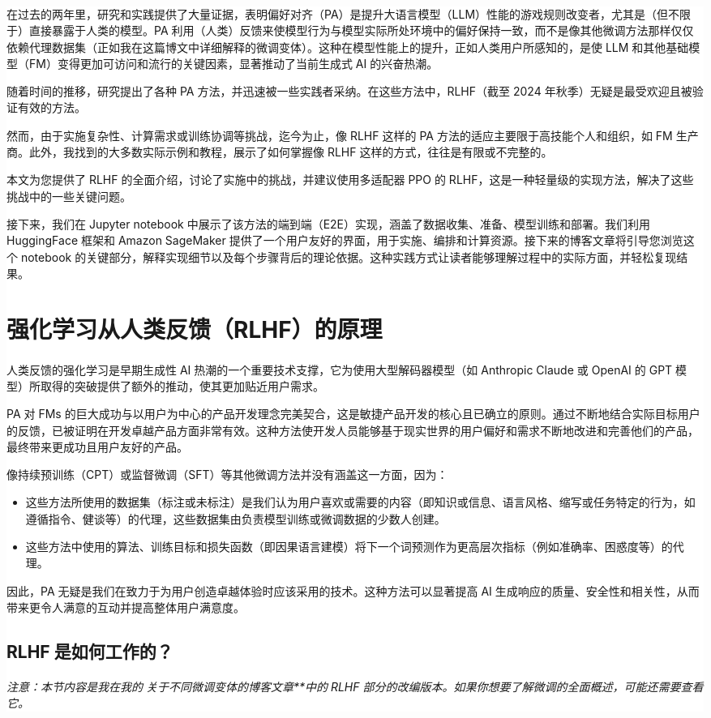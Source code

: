 在过去的两年里，研究和实践提供了大量证据，表明偏好对齐（PA）是提升大语言模型（LLM）性能的游戏规则改变者，尤其是（但不限于）直接暴露于人类的模型。PA 利用（人类）反馈来使模型行为与模型实际所处环境中的偏好保持一致，而不是像其他微调方法那样仅仅依赖代理数据集（正如我在这篇博文中详细解释的微调变体）。这种在模型性能上的提升，正如人类用户所感知的，是使 LLM 和其他基础模型（FM）变得更加可访问和流行的关键因素，显著推动了当前生成式 AI 的兴奋热潮。

随着时间的推移，研究提出了各种 PA 方法，并迅速被一些实践者采纳。在这些方法中，RLHF（截至 2024 年秋季）无疑是最受欢迎且被验证有效的方法。

然而，由于实施复杂性、计算需求或训练协调等挑战，迄今为止，像 RLHF 这样的 PA 方法的适应主要限于高技能个人和组织，如 FM 生产商。此外，我找到的大多数实际示例和教程，展示了如何掌握像 RLHF 这样的方式，往往是有限或不完整的。

本文为您提供了 RLHF 的全面介绍，讨论了实施中的挑战，并建议使用多适配器 PPO 的 RLHF，这是一种轻量级的实现方法，解决了这些挑战中的一些关键问题。

接下来，我们在 Jupyter notebook 中展示了该方法的端到端（E2E）实现，涵盖了数据收集、准备、模型训练和部署。我们利用 HuggingFace 框架和 Amazon SageMaker 提供了一个用户友好的界面，用于实施、编排和计算资源。接下来的博客文章将引导您浏览这个 notebook 的关键部分，解释实现细节以及每个步骤背后的理论依据。这种实践方式让读者能够理解过程中的实际方面，并轻松复现结果。

# 强化学习从人类反馈（RLHF）的原理

人类反馈的强化学习是早期生成性 AI 热潮的一个重要技术支撑，它为使用大型解码器模型（如 Anthropic Claude 或 OpenAI 的 GPT 模型）所取得的突破提供了额外的推动，使其更加贴近用户需求。

PA 对 FMs 的巨大成功与以用户为中心的产品开发理念完美契合，这是敏捷产品开发的核心且已确立的原则。通过不断地结合实际目标用户的反馈，已被证明在开发卓越产品方面非常有效。这种方法使开发人员能够基于现实世界的用户偏好和需求不断地改进和完善他们的产品，最终带来更成功且用户友好的产品。

像持续预训练（CPT）或监督微调（SFT）等其他微调方法并没有涵盖这一方面，因为：

+   这些方法所使用的数据集（标注或未标注）是我们认为用户喜欢或需要的内容（即知识或信息、语言风格、缩写或任务特定的行为，如遵循指令、健谈等）的代理，这些数据集由负责模型训练或微调数据的少数人创建。

+   这些方法中使用的算法、训练目标和损失函数（即因果语言建模）将下一个词预测作为更高层次指标（例如准确率、困惑度等）的代理。

因此，PA 无疑是我们在致力于为用户创造卓越体验时应该采用的技术。这种方法可以显著提高 AI 生成响应的质量、安全性和相关性，从而带来更令人满意的互动并提高整体用户满意度。

## RLHF 是如何工作的？

*注意：本节内容是我在我的* *关于不同微调变体的博客文章**中的 RLHF 部分的改编版本。如果你想要了解微调的全面概述，可能还需要查看它。*
